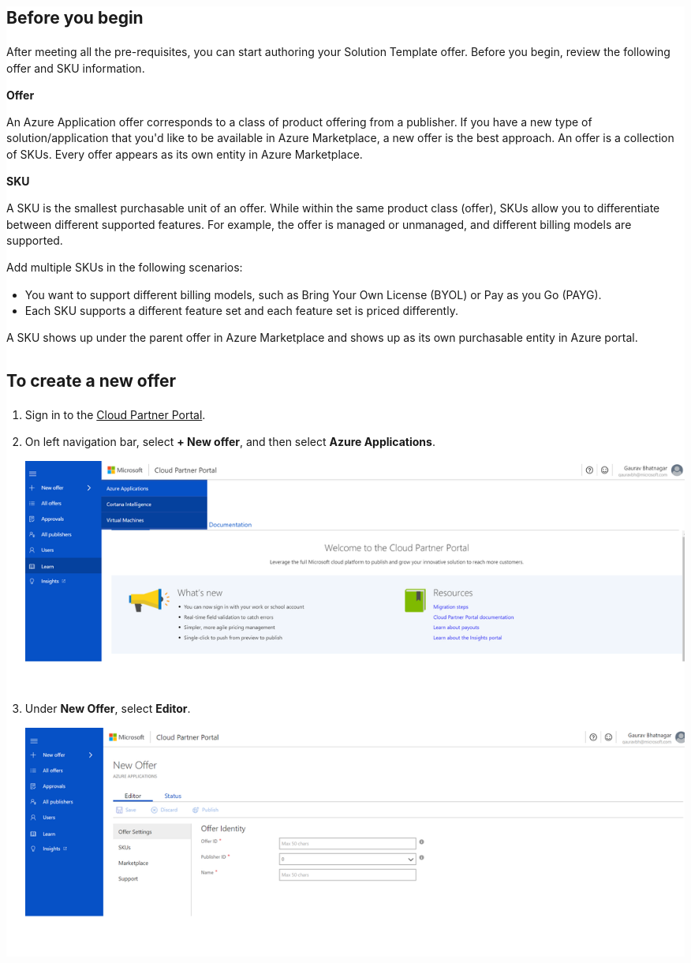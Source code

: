 ## Before you begin

After meeting all the pre-requisites, you can start authoring your Solution Template offer. Before you begin, review the following offer and SKU information.

**Offer**

An Azure Application offer corresponds to a class of product offering from a publisher. If you have a new type of solution/application that
you'd like to be available in Azure Marketplace, a new offer is the best approach. An offer is a collection of SKUs. Every offer appears as its own entity in Azure Marketplace.

**SKU**

A SKU is the smallest purchasable unit of an offer. While within the same product class (offer), SKUs allow you to differentiate between different supported features. For example, the offer is managed or unmanaged, and different billing models are supported.

Add multiple SKUs in the following scenarios:
- You want to support different billing models, such as Bring Your Own License (BYOL) or Pay as you Go (PAYG).
- Each SKU supports a different feature set and each feature set is priced differently.

A SKU shows up under the parent offer in Azure Marketplace and shows up as its own purchasable entity in Azure portal.

## To create a new offer

1.  Sign in to the [Cloud Partner Portal](http://cloudpartner.azure.com/).

2.  On left navigation bar, select **+ New offer**, and then select **Azure Applications**.

    ![Create a new offer](./media/cloud-partner-portal-publish-managed-app/newOffer.png)

3.  Under **New Offer**, select **Editor**.

    ![New offer editor](./media/cloud-partner-portal-publish-managed-app/newOffer_OfferSettings.png)
